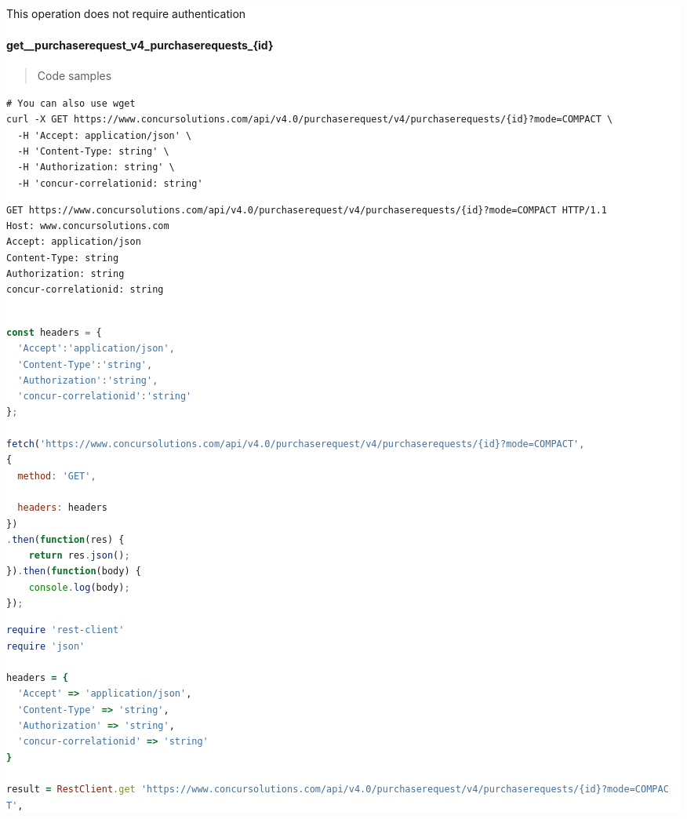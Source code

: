 <aside class="success">
This operation does not require authentication
</aside>

#### get__purchaserequest_v4_purchaserequests_{id}

> Code samples

```shell
# You can also use wget
curl -X GET https://www.concursolutions.com/api/v4.0/purchaserequest/v4/purchaserequests/{id}?mode=COMPACT \
  -H 'Accept: application/json' \
  -H 'Content-Type: string' \
  -H 'Authorization: string' \
  -H 'concur-correlationid: string'

```

```http
GET https://www.concursolutions.com/api/v4.0/purchaserequest/v4/purchaserequests/{id}?mode=COMPACT HTTP/1.1
Host: www.concursolutions.com
Accept: application/json
Content-Type: string
Authorization: string
concur-correlationid: string

```

```javascript

const headers = {
  'Accept':'application/json',
  'Content-Type':'string',
  'Authorization':'string',
  'concur-correlationid':'string'
};

fetch('https://www.concursolutions.com/api/v4.0/purchaserequest/v4/purchaserequests/{id}?mode=COMPACT',
{
  method: 'GET',

  headers: headers
})
.then(function(res) {
    return res.json();
}).then(function(body) {
    console.log(body);
});

```

```ruby
require 'rest-client'
require 'json'

headers = {
  'Accept' => 'application/json',
  'Content-Type' => 'string',
  'Authorization' => 'string',
  'concur-correlationid' => 'string'
}

result = RestClient.get 'https://www.concursolutions.com/api/v4.0/purchaserequest/v4/purchaserequests/{id}?mode=COMPACT',
```